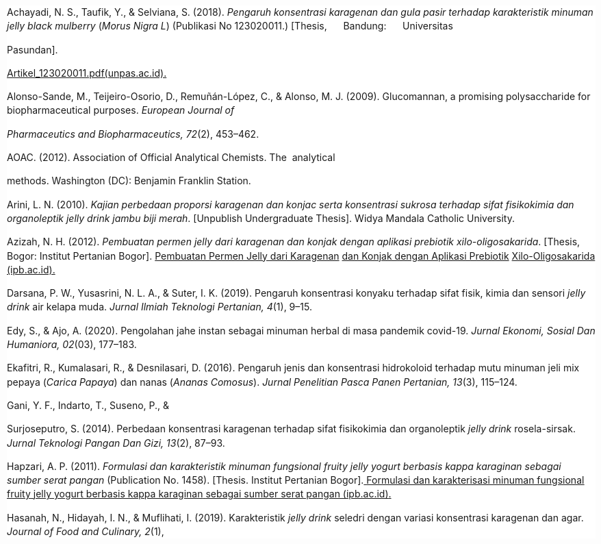 <p><span class="font3">Achayadi, N. S., Taufik, Y., &amp;&nbsp;Selviana, S. (2018). </span><span class="font3" style="font-style:italic;">Pengaruh konsentrasi karagenan dan gula pasir terhadap karakteristik minuman jelly black mulberry</span><span class="font3"> (</span><span class="font3" style="font-style:italic;">Morus Nigra L</span><span class="font3">) (Publikasi No 123020011.) [Thesis, &nbsp;&nbsp;&nbsp;&nbsp;&nbsp;Bandung: &nbsp;&nbsp;&nbsp;&nbsp;&nbsp;Universitas</span></p>
<p><span class="font3">Pasundan].</span></p>
<p><a href="http://repository.unpas.ac.id/9602/1/Artikel_123020011.pdf"><span class="font3">Artikel_123020011.pdf(unpas.ac.id).</span></a></p>
<p><span class="font3">Alonso-Sande, M., Teijeiro-Osorio, D., Remuñán-López, C., &amp;&nbsp;Alonso, M. J. (2009). Glucomannan, a promising polysaccharide for biopharmaceutical purposes. </span><span class="font3" style="font-style:italic;">European Journal of</span></p>
<p><span class="font3" style="font-style:italic;">Pharmaceutics and Biopharmaceutics, 72</span><span class="font3">(2), 453–462.</span></p>
<p><span class="font3">AOAC. (2012). Association of Official Analytical Chemists. The &nbsp;analytical</span></p>
<p><span class="font3">methods. Washington (DC): Benjamin Franklin Station.</span></p>
<p><span class="font3">Arini, L. N. (2010). </span><span class="font3" style="font-style:italic;">Kajian perbedaan proporsi karagenan dan konjac serta konsentrasi sukrosa terhadap sifat fisikokimia dan organoleptik jelly drink jambu biji merah</span><span class="font3">. [Unpublish Undergraduate Thesis]. Widya Mandala Catholic University.</span></p>
<p><span class="font3">Azizah, N. H. (2012). </span><span class="font3" style="font-style:italic;">Pembuatan permen jelly dari karagenan dan konjak dengan aplikasi prebiotik xilo-oligosakarida</span><span class="font3">. [Thesis, Bogor: Institut Pertanian Bogor]. </span><a href="https://repository.ipb.ac.id/handle/123456789/57956?show=full"><span class="font3">Pembuatan Permen Jelly dari Karagenan</span></a><span class="font3"> </span><a href="https://repository.ipb.ac.id/handle/123456789/57956?show=full"><span class="font3">dan Konjak dengan Aplikasi Prebiotik</span></a><span class="font3"> </span><a href="https://repository.ipb.ac.id/handle/123456789/57956?show=full"><span class="font3">Xilo-Oligosakarida (ipb.ac.id).</span></a></p>
<p><span class="font3">Darsana, P. W., Yusasrini, N. L. A., &amp;&nbsp;Suter, I. K. (2019). Pengaruh konsentrasi konyaku terhadap sifat fisik, kimia dan sensori </span><span class="font3" style="font-style:italic;">jelly drink</span><span class="font3"> air kelapa muda. </span><span class="font3" style="font-style:italic;">Jurnal Ilmiah Teknologi Pertanian, 4</span><span class="font3">(1), 9–15.</span></p>
<p><span class="font3">Edy, S., &amp;&nbsp;Ajo, A. (2020). Pengolahan jahe instan sebagai minuman herbal di masa pandemik covid-19. </span><span class="font3" style="font-style:italic;">Jurnal Ekonomi, Sosial Dan Humaniora, 02</span><span class="font3">(03), 177–183.</span></p>
<p><span class="font3">Ekafitri, R., Kumalasari, R., &amp;&nbsp;Desnilasari, D. (2016). Pengaruh jenis dan konsentrasi hidrokoloid terhadap mutu minuman jeli mix pepaya (</span><span class="font3" style="font-style:italic;">Carica Papaya</span><span class="font3">) dan nanas (</span><span class="font3" style="font-style:italic;">Ananas Comosus</span><span class="font3">). </span><span class="font3" style="font-style:italic;">Jurnal Penelitian Pasca Panen Pertanian, 13</span><span class="font3">(3), 115–124.</span></p>
<p><span class="font3">Gani, Y. F., Indarto, T., Suseno, P., &amp;</span></p>
<p><span class="font3">Surjoseputro, S. (2014). Perbedaan konsentrasi karagenan terhadap sifat fisikokimia dan organoleptik </span><span class="font3" style="font-style:italic;">jelly drink </span><span class="font3">rosela-sirsak. </span><span class="font3" style="font-style:italic;">Jurnal Teknologi Pangan Dan Gizi, 13</span><span class="font3">(2), 87–93.</span></p>
<p><span class="font3">Hapzari, A. P. (2011). </span><span class="font3" style="font-style:italic;">Formulasi dan karakteristik minuman fungsional fruity jelly yogurt berbasis kappa karaginan sebagai sumber serat pangan </span><span class="font3">(Publication No. 1458). [Thesis. Institut Pertanian Bogor].</span><a href="https://repository.ipb.ac.id/handle/123456789/47185"><span class="font3"> </span><span class="font3" style="text-decoration:underline;">Formulasi dan</span></a><span class="font3" style="text-decoration:underline;"> </span><a href="https://repository.ipb.ac.id/handle/123456789/47185"><span class="font3" style="text-decoration:underline;">karakterisasi minuman fungsional fruity</span></a><span class="font3" style="text-decoration:underline;"> </span><a href="https://repository.ipb.ac.id/handle/123456789/47185"><span class="font3" style="text-decoration:underline;">jelly yogurt berbasis kappa karaginan</span></a><span class="font3" style="text-decoration:underline;"> </span><a href="https://repository.ipb.ac.id/handle/123456789/47185"><span class="font3" style="text-decoration:underline;">sebagai sumber serat pangan (ipb.ac.id)</span><span class="font1">.</span></a></p>
<p><span class="font3">Hasanah, N., Hidayah, I. N., &amp;&nbsp;Muflihati, I. (2019). Karakteristik </span><span class="font3" style="font-style:italic;">jelly drink</span><span class="font3"> seledri dengan variasi konsentrasi karagenan dan agar. </span><span class="font3" style="font-style:italic;">Journal of Food and Culinary, 2</span><span class="font3">(1),</span></p>